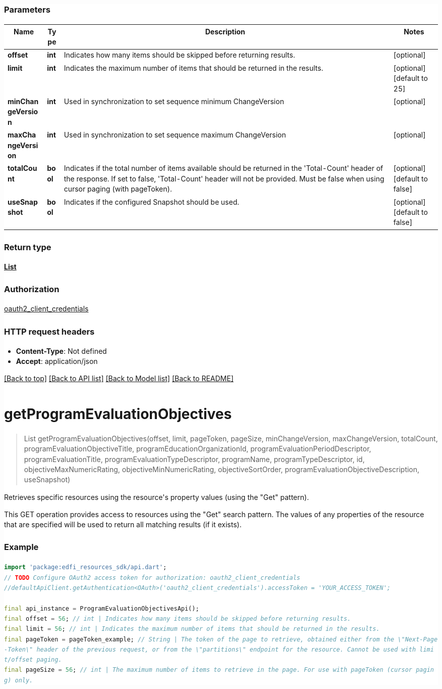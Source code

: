 ### Parameters

Name | Type | Description  | Notes
------------- | ------------- | ------------- | -------------
 **offset** | **int**| Indicates how many items should be skipped before returning results. | [optional] 
 **limit** | **int**| Indicates the maximum number of items that should be returned in the results. | [optional] [default to 25]
 **minChangeVersion** | **int**| Used in synchronization to set sequence minimum ChangeVersion | [optional] 
 **maxChangeVersion** | **int**| Used in synchronization to set sequence maximum ChangeVersion | [optional] 
 **totalCount** | **bool**| Indicates if the total number of items available should be returned in the 'Total-Count' header of the response.  If set to false, 'Total-Count' header will not be provided. Must be false when using cursor paging (with pageToken). | [optional] [default to false]
 **useSnapshot** | **bool**| Indicates if the configured Snapshot should be used. | [optional] [default to false]

### Return type

[**List<TrackedChangesEdFiProgramEvaluationObjectiveDelete>**](TrackedChangesEdFiProgramEvaluationObjectiveDelete.md)

### Authorization

[oauth2_client_credentials](../README.md#oauth2_client_credentials)

### HTTP request headers

 - **Content-Type**: Not defined
 - **Accept**: application/json

[[Back to top]](#) [[Back to API list]](../README.md#documentation-for-api-endpoints) [[Back to Model list]](../README.md#documentation-for-models) [[Back to README]](../README.md)

# **getProgramEvaluationObjectives**
> List<EdFiProgramEvaluationObjective> getProgramEvaluationObjectives(offset, limit, pageToken, pageSize, minChangeVersion, maxChangeVersion, totalCount, programEvaluationObjectiveTitle, programEducationOrganizationId, programEvaluationPeriodDescriptor, programEvaluationTitle, programEvaluationTypeDescriptor, programName, programTypeDescriptor, id, objectiveMaxNumericRating, objectiveMinNumericRating, objectiveSortOrder, programEvaluationObjectiveDescription, useSnapshot)

Retrieves specific resources using the resource's property values (using the \"Get\" pattern).

This GET operation provides access to resources using the \"Get\" search pattern.  The values of any properties of the resource that are specified will be used to return all matching results (if it exists).

### Example
```dart
import 'package:edfi_resources_sdk/api.dart';
// TODO Configure OAuth2 access token for authorization: oauth2_client_credentials
//defaultApiClient.getAuthentication<OAuth>('oauth2_client_credentials').accessToken = 'YOUR_ACCESS_TOKEN';

final api_instance = ProgramEvaluationObjectivesApi();
final offset = 56; // int | Indicates how many items should be skipped before returning results.
final limit = 56; // int | Indicates the maximum number of items that should be returned in the results.
final pageToken = pageToken_example; // String | The token of the page to retrieve, obtained either from the \"Next-Page-Token\" header of the previous request, or from the \"partitions\" endpoint for the resource. Cannot be used with limit/offset paging.
final pageSize = 56; // int | The maximum number of items to retrieve in the page. For use with pageToken (cursor paging) only.
```